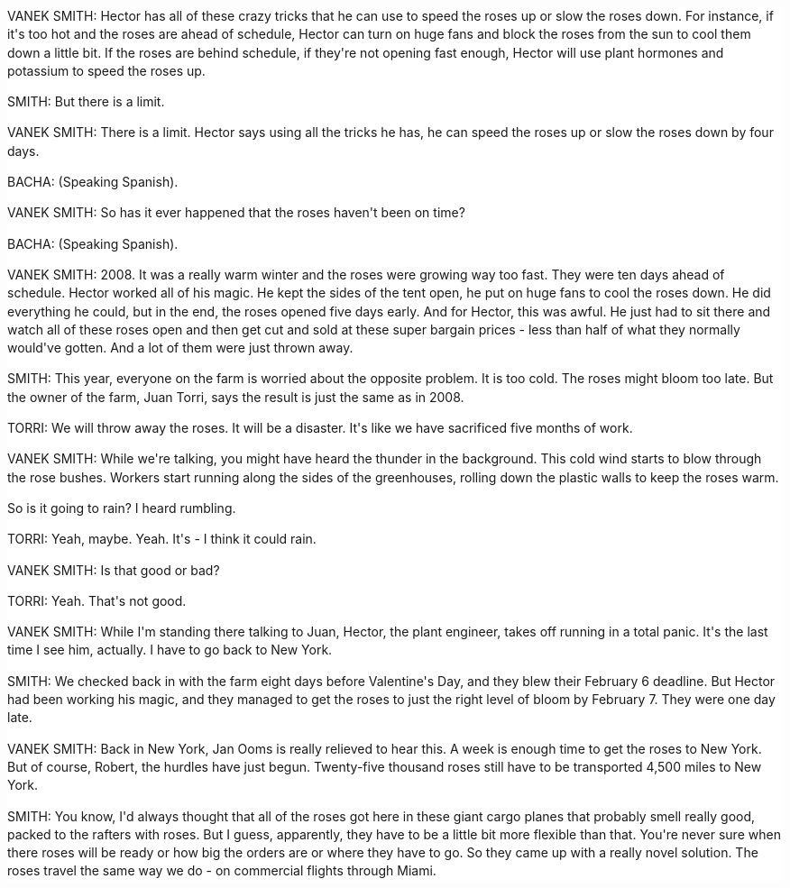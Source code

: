 VANEK SMITH: Hector has all of these crazy tricks that he can use to speed the roses up or slow the roses down. For instance, if it's too hot and the roses are ahead of schedule, Hector can turn on huge fans and block the roses from the sun to cool them down a little bit. If the roses are behind schedule, if they're not opening fast enough, Hector will use plant hormones and potassium to speed the roses up.

SMITH: But there is a limit.

VANEK SMITH: There is a limit. Hector says using all the tricks he has, he can speed the roses up or slow the roses down by four days.

BACHA: (Speaking Spanish).

VANEK SMITH: So has it ever happened that the roses haven't been on time?

BACHA: (Speaking Spanish).

VANEK SMITH: 2008. It was a really warm winter and the roses were growing way too fast. They were ten days ahead of schedule. Hector worked all of his magic. He kept the sides of the tent open, he put on huge fans to cool the roses down. He did everything he could, but in the end, the roses opened five days early. And for Hector, this was awful. He just had to sit there and watch all of these roses open and then get cut and sold at these super bargain prices - less than half of what they normally would've gotten. And a lot of them were just thrown away.

SMITH: This year, everyone on the farm is worried about the opposite problem. It is too cold. The roses might bloom too late. But the owner of the farm, Juan Torri, says the result is just the same as in 2008.

TORRI: We will throw away the roses. It will be a disaster. It's like we have sacrificed five months of work.

VANEK SMITH: While we're talking, you might have heard the thunder in the background. This cold wind starts to blow through the rose bushes. Workers start running along the sides of the greenhouses, rolling down the plastic walls to keep the roses warm.

So is it going to rain? I heard rumbling.

TORRI: Yeah, maybe. Yeah. It's - I think it could rain.

VANEK SMITH: Is that good or bad?

TORRI: Yeah. That's not good.

VANEK SMITH: While I'm standing there talking to Juan, Hector, the plant engineer, takes off running in a total panic. It's the last time I see him, actually. I have to go back to New York.

SMITH: We checked back in with the farm eight days before Valentine's Day, and they blew their February 6 deadline. But Hector had been working his magic, and they managed to get the roses to just the right level of bloom by February 7. They were one day late.

VANEK SMITH: Back in New York, Jan Ooms is really relieved to hear this. A week is enough time to get the roses to New York. But of course, Robert, the hurdles have just begun. Twenty-five thousand roses still have to be transported 4,500 miles to New York.

SMITH: You know, I'd always thought that all of the roses got here in these giant cargo planes that probably smell really good, packed to the rafters with roses. But I guess, apparently, they have to be a little bit more flexible than that. You're never sure when there roses will be ready or how big the orders are or where they have to go. So they came up with a really novel solution. The roses travel the same way we do - on commercial flights through Miami.
